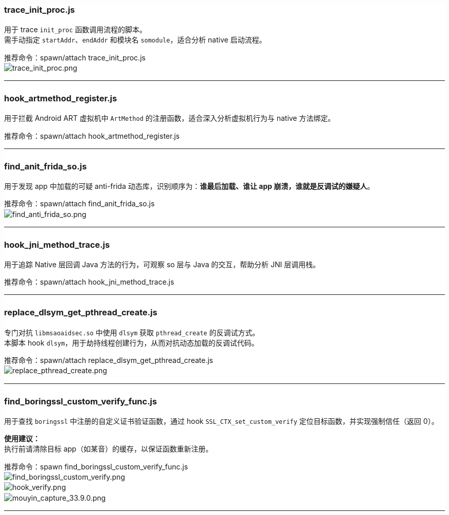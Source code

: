 
### trace_init_proc.js

用于 trace `init_proc` 函数调用流程的脚本。  
需手动指定 `startAddr`、`endAddr` 和模块名 `somodule`，适合分析 native 启动流程。

推荐命令：spawn/attach trace_init_proc.js  
![trace_init_proc.png](https://raw.githubusercontent.com/CreditTone/img_resources/main/trace_init_proc.png)

---

### hook_artmethod_register.js

用于拦截 Android ART 虚拟机中 `ArtMethod` 的注册函数，适合深入分析虚拟机行为与 native 方法绑定。

推荐命令：spawn/attach hook_artmethod_register.js

---

### find_anit_frida_so.js

用于发现 app 中加载的可疑 anti-frida 动态库，识别顺序为：**谁最后加载、谁让 app 崩溃，谁就是反调试的嫌疑人**。

推荐命令：spawn/attach find_anit_frida_so.js  
![find_anti_frida_so.png](https://raw.githubusercontent.com/CreditTone/img_resources/main/find_anti_frida_so.png)

---

### hook_jni_method_trace.js

用于追踪 Native 层回调 Java 方法的行为，可观察 so 层与 Java 的交互，帮助分析 JNI 层调用栈。

推荐命令：spawn/attach hook_jni_method_trace.js

---

### replace_dlsym_get_pthread_create.js

专门对抗 `libmsaoaidsec.so` 中使用 `dlsym` 获取 `pthread_create` 的反调试方式。  
本脚本 hook `dlsym`，用于劫持线程创建行为，从而对抗动态加载的反调试代码。

推荐命令：spawn/attach replace_dlsym_get_pthread_create.js  
![replace_pthread_create.png](https://raw.githubusercontent.com/CreditTone/img_resources/main/replace_pthread_create.png)

---

### find_boringssl_custom_verify_func.js

用于查找 `boringssl` 中注册的自定义证书验证函数，通过 hook `SSL_CTX_set_custom_verify` 定位目标函数，并实现强制信任（返回 0）。

**使用建议：**  
执行前请清除目标 app（如某音）的缓存，以保证函数重新注册。

推荐命令：spawn find_boringssl_custom_verify_func.js  
![find_boringssl_custom_verify.png](https://raw.githubusercontent.com/CreditTone/img_resources/main/find_boringssl_custom_verify.png)  
![hook_verify.png](https://raw.githubusercontent.com/CreditTone/img_resources/main/hook_verify.png)  
![mouyin_capture_33.9.0.png](https://raw.githubusercontent.com/CreditTone/img_resources/main/mouyin_capture_33.9.0.png)

---